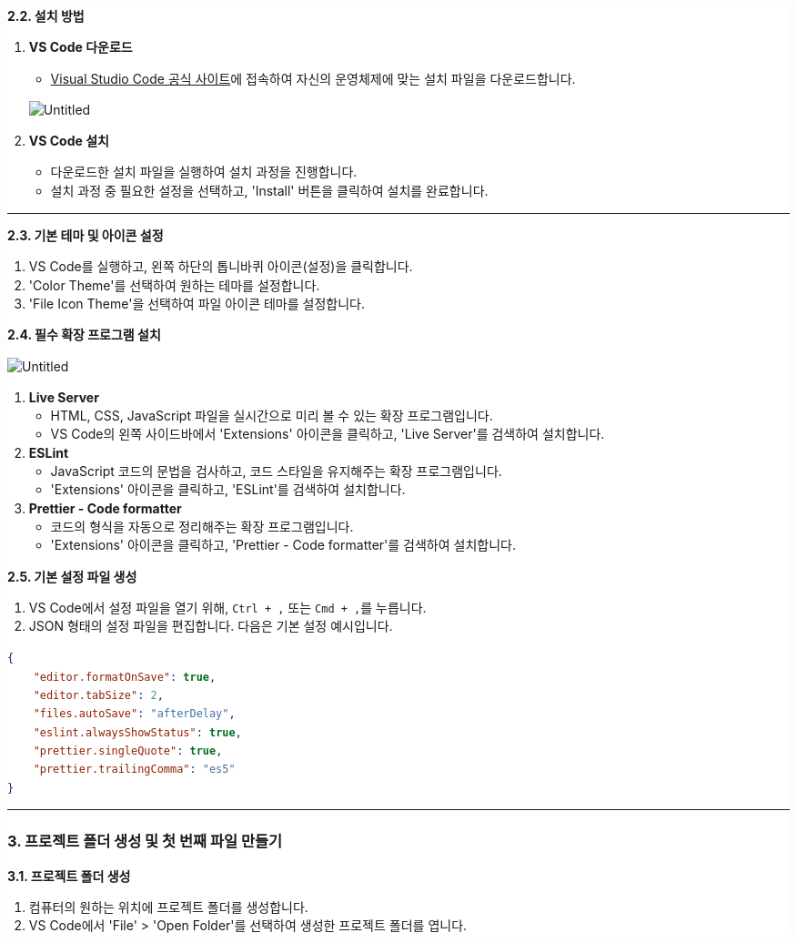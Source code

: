 **2.2. 설치 방법**

1. **VS Code 다운로드**
    - [Visual Studio Code 공식 사이트](https://code.visualstudio.com/)에 접속하여 자신의 운영체제에 맞는 설치 파일을 다운로드합니다.
    
    ![Untitled](Untitled%201.png)
    
2. **VS Code 설치**
    - 다운로드한 설치 파일을 실행하여 설치 과정을 진행합니다.
    - 설치 과정 중 필요한 설정을 선택하고, 'Install' 버튼을 클릭하여 설치를 완료합니다.

---

**2.3. 기본 테마 및 아이콘 설정**

1. VS Code를 실행하고, 왼쪽 하단의 톱니바퀴 아이콘(설정)을 클릭합니다.
2. 'Color Theme'를 선택하여 원하는 테마를 설정합니다.
3. 'File Icon Theme'을 선택하여 파일 아이콘 테마를 설정합니다.

**2.4. 필수 확장 프로그램 설치**

![Untitled](Untitled%202.png)

1. **Live Server**
    - HTML, CSS, JavaScript 파일을 실시간으로 미리 볼 수 있는 확장 프로그램입니다.
    - VS Code의 왼쪽 사이드바에서 'Extensions' 아이콘을 클릭하고, 'Live Server'를 검색하여 설치합니다.
2. **ESLint**
    - JavaScript 코드의 문법을 검사하고, 코드 스타일을 유지해주는 확장 프로그램입니다.
    - 'Extensions' 아이콘을 클릭하고, 'ESLint'를 검색하여 설치합니다.
3. **Prettier - Code formatter**
    - 코드의 형식을 자동으로 정리해주는 확장 프로그램입니다.
    - 'Extensions' 아이콘을 클릭하고, 'Prettier - Code formatter'를 검색하여 설치합니다.

**2.5. 기본 설정 파일 생성**

1. VS Code에서 설정 파일을 열기 위해, `Ctrl + ,` 또는 `Cmd + ,`를 누릅니다.
2. JSON 형태의 설정 파일을 편집합니다. 다음은 기본 설정 예시입니다.

```json
{
    "editor.formatOnSave": true,
    "editor.tabSize": 2,
    "files.autoSave": "afterDelay",
    "eslint.alwaysShowStatus": true,
    "prettier.singleQuote": true,
    "prettier.trailingComma": "es5"
}
```

---

### 3. 프로젝트 폴더 생성 및 첫 번째 파일 만들기

**3.1. 프로젝트 폴더 생성**

1. 컴퓨터의 원하는 위치에 프로젝트 폴더를 생성합니다.
2. VS Code에서 'File' > 'Open Folder'를 선택하여 생성한 프로젝트 폴더를 엽니다.
